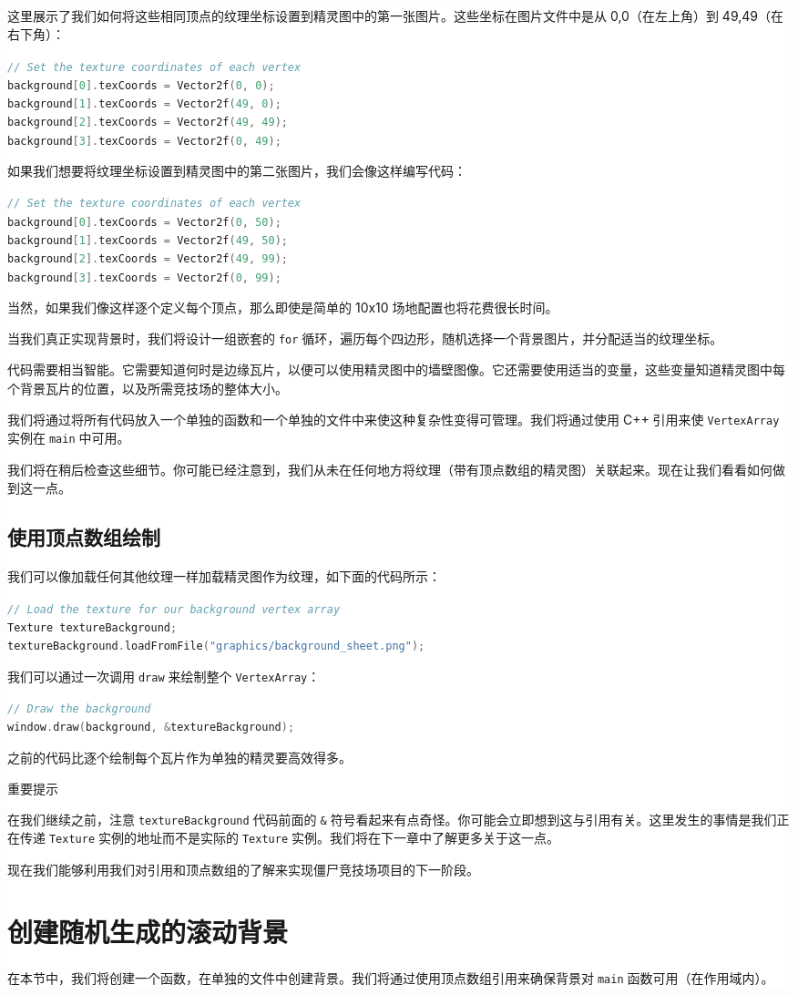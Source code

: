 这里展示了我们如何将这些相同顶点的纹理坐标设置到精灵图中的第一张图片。这些坐标在图片文件中是从 0,0（在左上角）到 49,49（在右下角）：

```cpp
// Set the texture coordinates of each vertex
background[0].texCoords = Vector2f(0, 0);
background[1].texCoords = Vector2f(49, 0);
background[2].texCoords = Vector2f(49, 49);
background[3].texCoords = Vector2f(0, 49);
```

如果我们想要将纹理坐标设置到精灵图中的第二张图片，我们会像这样编写代码：

```cpp
// Set the texture coordinates of each vertex
background[0].texCoords = Vector2f(0, 50);
background[1].texCoords = Vector2f(49, 50);
background[2].texCoords = Vector2f(49, 99);
background[3].texCoords = Vector2f(0, 99);
```

当然，如果我们像这样逐个定义每个顶点，那么即使是简单的 10x10 场地配置也将花费很长时间。

当我们真正实现背景时，我们将设计一组嵌套的 `for` 循环，遍历每个四边形，随机选择一个背景图片，并分配适当的纹理坐标。

代码需要相当智能。它需要知道何时是边缘瓦片，以便可以使用精灵图中的墙壁图像。它还需要使用适当的变量，这些变量知道精灵图中每个背景瓦片的位置，以及所需竞技场的整体大小。

我们将通过将所有代码放入一个单独的函数和一个单独的文件中来使这种复杂性变得可管理。我们将通过使用 C++ 引用来使 `VertexArray` 实例在 `main` 中可用。

我们将在稍后检查这些细节。你可能已经注意到，我们从未在任何地方将纹理（带有顶点数组的精灵图）关联起来。现在让我们看看如何做到这一点。

## 使用顶点数组绘制

我们可以像加载任何其他纹理一样加载精灵图作为纹理，如下面的代码所示：

```cpp
// Load the texture for our background vertex array
Texture textureBackground;
textureBackground.loadFromFile("graphics/background_sheet.png");
```

我们可以通过一次调用 `draw` 来绘制整个 `VertexArray`：

```cpp
// Draw the background
window.draw(background, &textureBackground);
```

之前的代码比逐个绘制每个瓦片作为单独的精灵要高效得多。

重要提示

在我们继续之前，注意 `textureBackground` 代码前面的 `&` 符号看起来有点奇怪。你可能会立即想到这与引用有关。这里发生的事情是我们正在传递 `Texture` 实例的地址而不是实际的 `Texture` 实例。我们将在下一章中了解更多关于这一点。

现在我们能够利用我们对引用和顶点数组的了解来实现僵尸竞技场项目的下一阶段。

# 创建随机生成的滚动背景

在本节中，我们将创建一个函数，在单独的文件中创建背景。我们将通过使用顶点数组引用来确保背景对 `main` 函数可用（在作用域内）。

